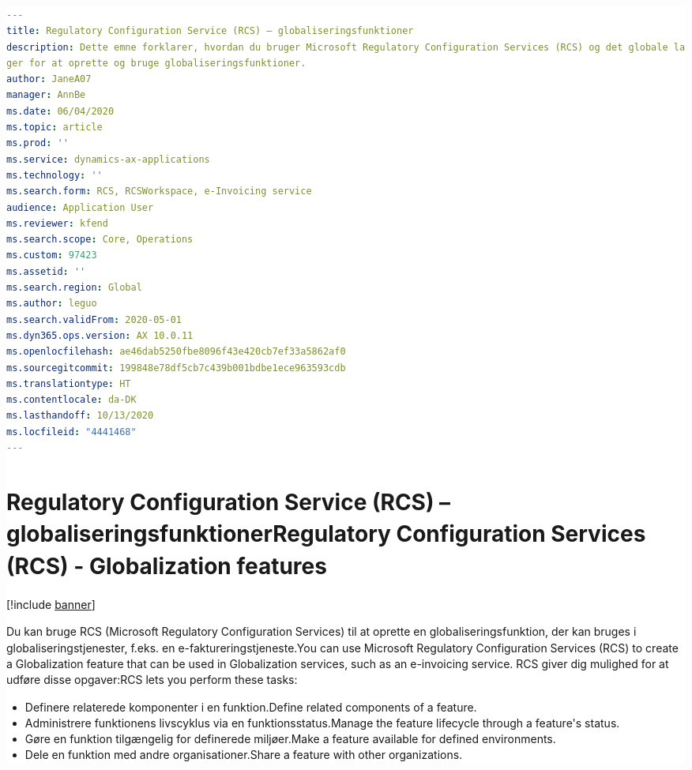 ```yaml
---
title: Regulatory Configuration Service (RCS) – globaliseringsfunktioner
description: Dette emne forklarer, hvordan du bruger Microsoft Regulatory Configuration Services (RCS) og det globale lager for at oprette og bruge globaliseringsfunktioner.
author: JaneA07
manager: AnnBe
ms.date: 06/04/2020
ms.topic: article
ms.prod: ''
ms.service: dynamics-ax-applications
ms.technology: ''
ms.search.form: RCS, RCSWorkspace, e-Invoicing service
audience: Application User
ms.reviewer: kfend
ms.search.scope: Core, Operations
ms.custom: 97423
ms.assetid: ''
ms.search.region: Global
ms.author: leguo
ms.search.validFrom: 2020-05-01
ms.dyn365.ops.version: AX 10.0.11
ms.openlocfilehash: ae46dab5250fbe8096f43e420cb7ef33a5862af0
ms.sourcegitcommit: 199848e78df5cb7c439b001bdbe1ece963593cdb
ms.translationtype: HT
ms.contentlocale: da-DK
ms.lasthandoff: 10/13/2020
ms.locfileid: "4441468"
---
```

# <a name="regulatory-configuration-services-rcs---globalization-features"></a><span data-ttu-id="54f1d-103">Regulatory Configuration Service (RCS) – globaliseringsfunktioner</span><span class="sxs-lookup"><span data-stu-id="54f1d-103">Regulatory Configuration Services (RCS) - Globalization features</span></span>

[!include [banner](../includes/banner.md)]

<span data-ttu-id="54f1d-104">Du kan bruge RCS (Microsoft Regulatory Configuration Services) til at oprette en globaliseringsfunktion, der kan bruges i globaliseringstjenester, f.eks. en e-faktureringstjeneste.</span><span class="sxs-lookup"><span data-stu-id="54f1d-104">You can use Microsoft Regulatory Configuration Services (RCS) to create a Globalization feature that can be used in Globalization services, such as an e-invoicing service.</span></span> <span data-ttu-id="54f1d-105">RCS giver dig mulighed for at udføre disse opgaver:</span><span class="sxs-lookup"><span data-stu-id="54f1d-105">RCS lets you perform these tasks:</span></span>

- <span data-ttu-id="54f1d-106">Definere relaterede komponenter i en funktion.</span><span class="sxs-lookup"><span data-stu-id="54f1d-106">Define related components of a feature.</span></span>
- <span data-ttu-id="54f1d-107">Administrere funktionens livscyklus via en funktionsstatus.</span><span class="sxs-lookup"><span data-stu-id="54f1d-107">Manage the feature lifecycle through a feature's status.</span></span>
- <span data-ttu-id="54f1d-108">Gøre en funktion tilgængelig for definerede miljøer.</span><span class="sxs-lookup"><span data-stu-id="54f1d-108">Make a feature available for defined environments.</span></span>
- <span data-ttu-id="54f1d-109">Dele en funktion med andre organisationer.</span><span class="sxs-lookup"><span data-stu-id="54f1d-109">Share a feature with other organizations.</span></span>
